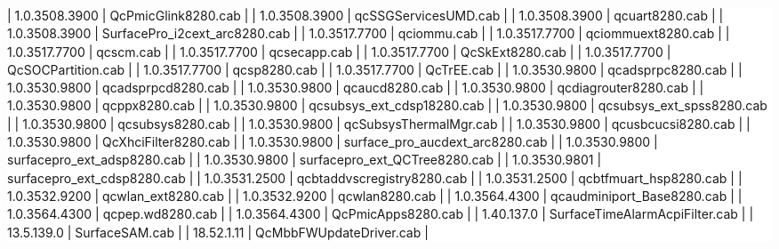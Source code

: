 | 1.0.3508.3900 | QcPmicGlink8280.cab |
| 1.0.3508.3900 | qcSSGServicesUMD.cab |
| 1.0.3508.3900 | qcuart8280.cab |
| 1.0.3508.3900 | SurfacePro_i2cext_arc8280.cab |
| 1.0.3517.7700 | qciommu.cab |
| 1.0.3517.7700 | qciommuext8280.cab |
| 1.0.3517.7700 | qcscm.cab |
| 1.0.3517.7700 | qcsecapp.cab |
| 1.0.3517.7700 | QcSkExt8280.cab |
| 1.0.3517.7700 | QcSOCPartition.cab |
| 1.0.3517.7700 | qcsp8280.cab |
| 1.0.3517.7700 | QcTrEE.cab |
| 1.0.3530.9800 | qcadsprpc8280.cab |
| 1.0.3530.9800 | qcadsprpcd8280.cab |
| 1.0.3530.9800 | qcaucd8280.cab |
| 1.0.3530.9800 | qcdiagrouter8280.cab |
| 1.0.3530.9800 | qcppx8280.cab |
| 1.0.3530.9800 | qcsubsys_ext_cdsp18280.cab |
| 1.0.3530.9800 | qcsubsys_ext_spss8280.cab |
| 1.0.3530.9800 | qcsubsys8280.cab |
| 1.0.3530.9800 | qcSubsysThermalMgr.cab |
| 1.0.3530.9800 | qcusbcucsi8280.cab |
| 1.0.3530.9800 | QcXhciFilter8280.cab |
| 1.0.3530.9800 | surface_pro_aucdext_arc8280.cab |
| 1.0.3530.9800 | surfacepro_ext_adsp8280.cab |
| 1.0.3530.9800 | surfacepro_ext_QCTree8280.cab |
| 1.0.3530.9801 | surfacepro_ext_cdsp8280.cab |
| 1.0.3531.2500 | qcbtaddvscregistry8280.cab |
| 1.0.3531.2500 | qcbtfmuart_hsp8280.cab |
| 1.0.3532.9200 | qcwlan_ext8280.cab |
| 1.0.3532.9200 | qcwlan8280.cab |
| 1.0.3564.4300 | qcaudminiport_Base8280.cab |
| 1.0.3564.4300 | qcpep.wd8280.cab |
| 1.0.3564.4300 | QcPmicApps8280.cab |
| 1.40.137.0 | SurfaceTimeAlarmAcpiFilter.cab |
| 13.5.139.0 | SurfaceSAM.cab |
| 18.52.1.11 | QcMbbFWUpdateDriver.cab |